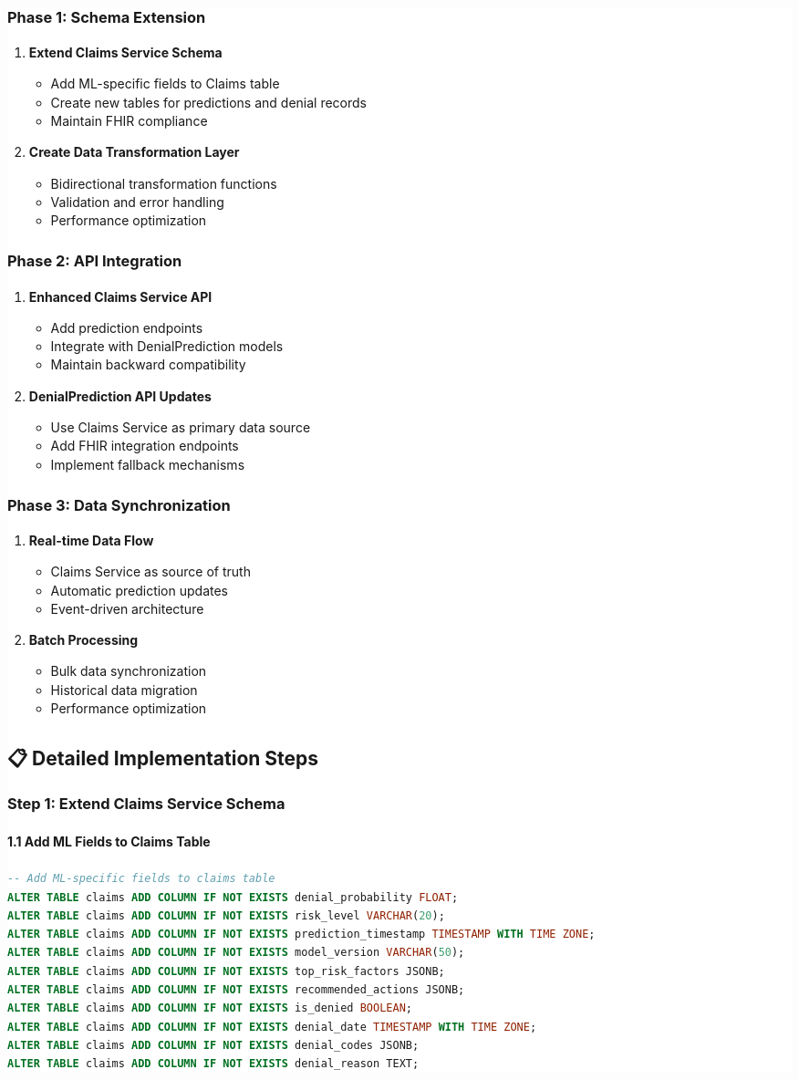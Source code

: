 ### Phase 1: Schema Extension
1. **Extend Claims Service Schema**
   - Add ML-specific fields to Claims table
   - Create new tables for predictions and denial records
   - Maintain FHIR compliance

2. **Create Data Transformation Layer**
   - Bidirectional transformation functions
   - Validation and error handling
   - Performance optimization

### Phase 2: API Integration
1. **Enhanced Claims Service API**
   - Add prediction endpoints
   - Integrate with DenialPrediction models
   - Maintain backward compatibility

2. **DenialPrediction API Updates**
   - Use Claims Service as primary data source
   - Add FHIR integration endpoints
   - Implement fallback mechanisms

### Phase 3: Data Synchronization
1. **Real-time Data Flow**
   - Claims Service as source of truth
   - Automatic prediction updates
   - Event-driven architecture

2. **Batch Processing**
   - Bulk data synchronization
   - Historical data migration
   - Performance optimization

## 📋 Detailed Implementation Steps

### Step 1: Extend Claims Service Schema

#### 1.1 Add ML Fields to Claims Table
```sql
-- Add ML-specific fields to claims table
ALTER TABLE claims ADD COLUMN IF NOT EXISTS denial_probability FLOAT;
ALTER TABLE claims ADD COLUMN IF NOT EXISTS risk_level VARCHAR(20);
ALTER TABLE claims ADD COLUMN IF NOT EXISTS prediction_timestamp TIMESTAMP WITH TIME ZONE;
ALTER TABLE claims ADD COLUMN IF NOT EXISTS model_version VARCHAR(50);
ALTER TABLE claims ADD COLUMN IF NOT EXISTS top_risk_factors JSONB;
ALTER TABLE claims ADD COLUMN IF NOT EXISTS recommended_actions JSONB;
ALTER TABLE claims ADD COLUMN IF NOT EXISTS is_denied BOOLEAN;
ALTER TABLE claims ADD COLUMN IF NOT EXISTS denial_date TIMESTAMP WITH TIME ZONE;
ALTER TABLE claims ADD COLUMN IF NOT EXISTS denial_codes JSONB;
ALTER TABLE claims ADD COLUMN IF NOT EXISTS denial_reason TEXT;
```
